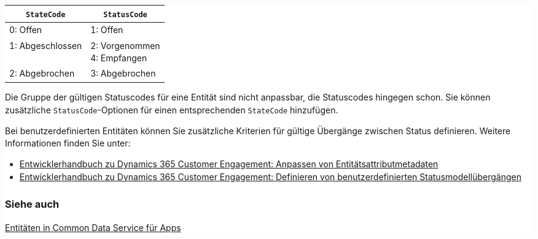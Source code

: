 
|`StateCode`|`StatusCode`|
|---------|---------|
|0: Offen|1: Offen|
|1: Abgeschlossen|2: Vorgenommen <br />4: Empfangen|
|2: Abgebrochen|3: Abgebrochen|

Die Gruppe der gültigen Statuscodes für eine Entität sind nicht anpassbar, die Statuscodes hingegen schon. Sie können zusätzliche `StatusCode`-Optionen für einen entsprechenden `StateCode` hinzufügen.

Bei benutzerdefinierten Entitäten können Sie zusätzliche Kriterien für gültige Übergänge zwischen Status definieren. Weitere Informationen finden Sie unter: 
- [Entwicklerhandbuch zu Dynamics 365 Customer Engagement: Anpassen von Entitätsattributmetadaten](/dynamics365/customer-engagement/developer/customize-entity-attribute-metadata)
- [Entwicklerhandbuch zu Dynamics 365 Customer Engagement: Definieren von benutzerdefinierten Statusmodellübergängen](/dynamics365/customer-engagement/developer/define-custom-state-model-transitions)

### <a name="see-also"></a>Siehe auch

[Entitäten in Common Data Service für Apps](entities.md)

